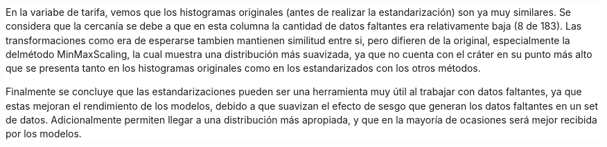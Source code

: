 En la variabe de tarifa, vemos que los histogramas originales (antes de
realizar la estandarización) son ya muy similares. Se considera que la
cercanía se debe a que en esta columna la cantidad de datos faltantes
era relativamente baja (8 de 183). Las transformaciones como era de
esperarse tambien mantienen similitud entre si, pero difieren de la
original, especialmente la delmétodo MinMaxScaling, la cual muestra una
distribución más suavizada, ya que no cuenta con el cráter en su punto
más alto que se presenta tanto en los histogramas originales como en
los estandarizados con los otros métodos.

Finalmente se concluye que las estandarizaciones pueden ser una
herramienta muy útil al trabajar con datos faltantes, ya que estas
mejoran el rendimiento de los modelos, debido a que suavizan el efecto
de sesgo que generan los datos faltantes en un set de datos.
Adicionalmente permiten llegar a una distribución más apropiada, y que
en la mayoría de ocasiones será mejor recibida por los modelos.
